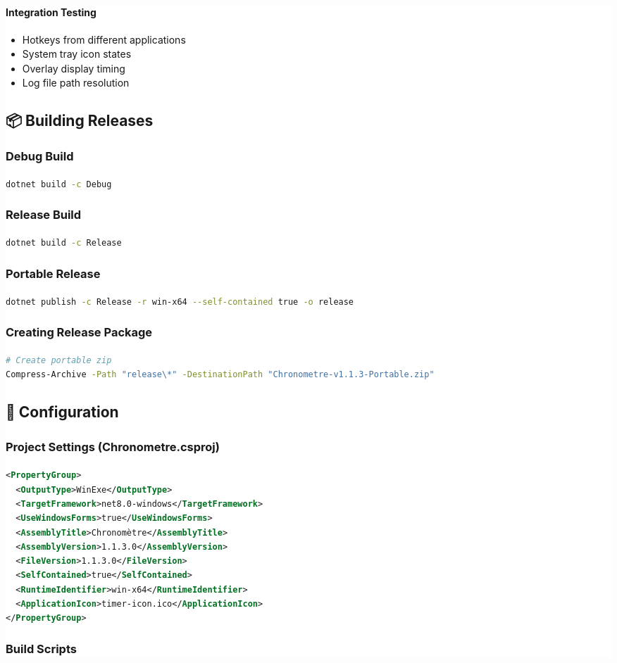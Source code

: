 #### **Integration Testing**
- Hotkeys from different applications
- System tray icon states
- Overlay display timing
- Log file path resolution

## 📦 Building Releases

### Debug Build

```bash
dotnet build -c Debug
```

### Release Build

```bash
dotnet build -c Release
```

### Portable Release

```bash
dotnet publish -c Release -r win-x64 --self-contained true -o release
```

### Creating Release Package

```bash
# Create portable zip
Compress-Archive -Path "release\*" -DestinationPath "Chronometre-v1.1.3-Portable.zip"
```

## 🔧 Configuration

### Project Settings (Chronometre.csproj)

```xml
<PropertyGroup>
  <OutputType>WinExe</OutputType>
  <TargetFramework>net8.0-windows</TargetFramework>
  <UseWindowsForms>true</UseWindowsForms>
  <AssemblyTitle>Chronomètre</AssemblyTitle>
  <AssemblyVersion>1.1.3.0</AssemblyVersion>
  <FileVersion>1.1.3.0</FileVersion>
  <SelfContained>true</SelfContained>
  <RuntimeIdentifier>win-x64</RuntimeIdentifier>
  <ApplicationIcon>timer-icon.ico</ApplicationIcon>
</PropertyGroup>
```

### Build Scripts
